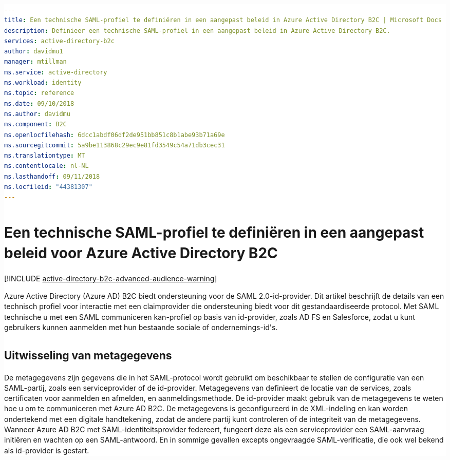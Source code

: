 ```yaml
---
title: Een technische SAML-profiel te definiëren in een aangepast beleid in Azure Active Directory B2C | Microsoft Docs
description: Definieer een technische SAML-profiel in een aangepast beleid in Azure Active Directory B2C.
services: active-directory-b2c
author: davidmu1
manager: mtillman
ms.service: active-directory
ms.workload: identity
ms.topic: reference
ms.date: 09/10/2018
ms.author: davidmu
ms.component: B2C
ms.openlocfilehash: 6dcc1abdf06df2de951bb851c8b1abe93b71a69e
ms.sourcegitcommit: 5a9be113868c29ec9e81fd3549c54a71db3cec31
ms.translationtype: MT
ms.contentlocale: nl-NL
ms.lasthandoff: 09/11/2018
ms.locfileid: "44381307"
---
```

# <a name="define-a-saml-technical-profile-in-an-azure-active-directory-b2c-custom-policy"></a>Een technische SAML-profiel te definiëren in een aangepast beleid voor Azure Active Directory B2C

[!INCLUDE [active-directory-b2c-advanced-audience-warning](../../includes/active-directory-b2c-advanced-audience-warning.md)]

Azure Active Directory (Azure AD) B2C biedt ondersteuning voor de SAML 2.0-id-provider. Dit artikel beschrijft de details van een technisch profiel voor interactie met een claimprovider die ondersteuning biedt voor dit gestandaardiseerde protocol. Met SAML technische u met een SAML communiceren kan-profiel op basis van id-provider, zoals AD FS en Salesforce, zodat u kunt gebruikers kunnen aanmelden met hun bestaande sociale of ondernemings-id's.

## <a name="metadata-exchange"></a>Uitwisseling van metagegevens

De metagegevens zijn gegevens die in het SAML-protocol wordt gebruikt om beschikbaar te stellen de configuratie van een SAML-partij, zoals een serviceprovider of de id-provider. Metagegevens van definieert de locatie van de services, zoals certificaten voor aanmelden en afmelden, en aanmeldingsmethode. De id-provider maakt gebruik van de metagegevens te weten hoe u om te communiceren met Azure AD B2C. De metagegevens is geconfigureerd in de XML-indeling en kan worden ondertekend met een digitale handtekening, zodat de andere partij kunt controleren of de integriteit van de metagegevens. Wanneer Azure AD B2C met SAML-identiteitsprovider federeert, fungeert deze als een serviceprovider een SAML-aanvraag initiëren en wachten op een SAML-antwoord. En in sommige gevallen excepts ongevraagde SAML-verificatie, die ook wel bekend als id-provider is gestart. 

